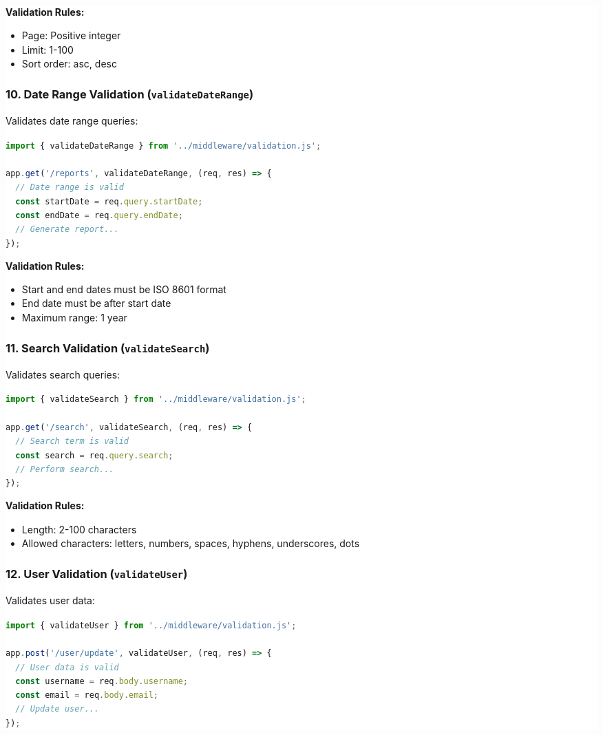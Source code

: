 **Validation Rules:**
- Page: Positive integer
- Limit: 1-100
- Sort order: asc, desc

### 10. Date Range Validation (`validateDateRange`)

Validates date range queries:

```javascript
import { validateDateRange } from '../middleware/validation.js';

app.get('/reports', validateDateRange, (req, res) => {
  // Date range is valid
  const startDate = req.query.startDate;
  const endDate = req.query.endDate;
  // Generate report...
});
```

**Validation Rules:**
- Start and end dates must be ISO 8601 format
- End date must be after start date
- Maximum range: 1 year

### 11. Search Validation (`validateSearch`)

Validates search queries:

```javascript
import { validateSearch } from '../middleware/validation.js';

app.get('/search', validateSearch, (req, res) => {
  // Search term is valid
  const search = req.query.search;
  // Perform search...
});
```

**Validation Rules:**
- Length: 2-100 characters
- Allowed characters: letters, numbers, spaces, hyphens, underscores, dots

### 12. User Validation (`validateUser`)

Validates user data:

```javascript
import { validateUser } from '../middleware/validation.js';

app.post('/user/update', validateUser, (req, res) => {
  // User data is valid
  const username = req.body.username;
  const email = req.body.email;
  // Update user...
});
```
